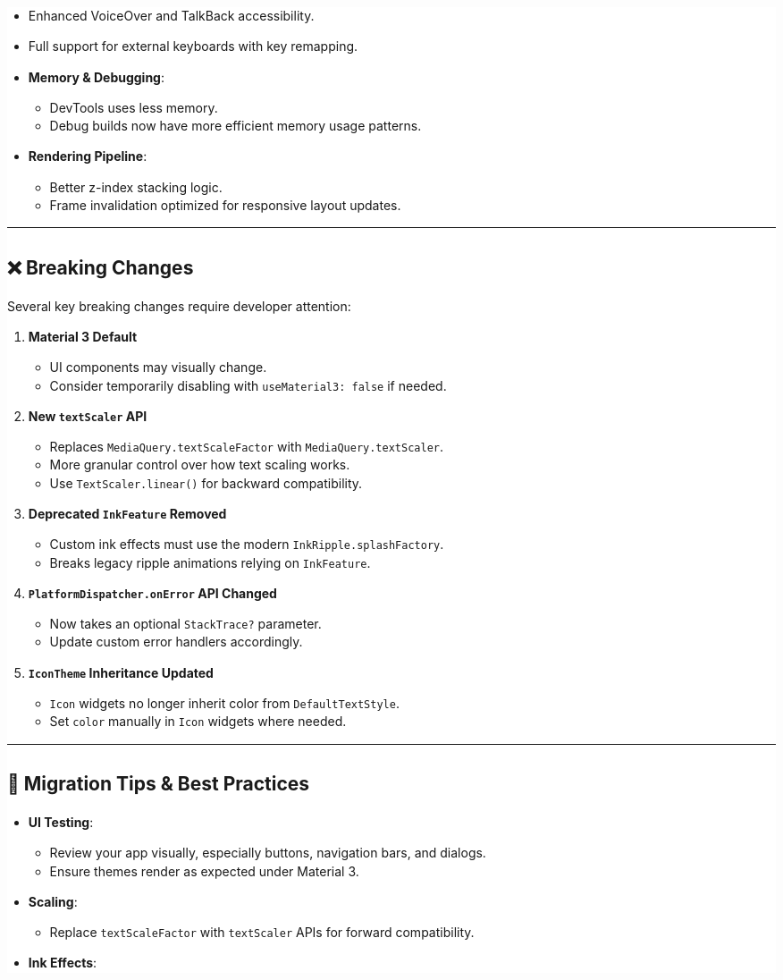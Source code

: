   * Enhanced VoiceOver and TalkBack accessibility.
  * Full support for external keyboards with key remapping.

* **Memory & Debugging**:

  * DevTools uses less memory.
  * Debug builds now have more efficient memory usage patterns.

* **Rendering Pipeline**:

  * Better z-index stacking logic.
  * Frame invalidation optimized for responsive layout updates.

---

## ❌ Breaking Changes

Several key breaking changes require developer attention:

1. **Material 3 Default**

   * UI components may visually change.
   * Consider temporarily disabling with `useMaterial3: false` if needed.

2. **New `textScaler` API**

   * Replaces `MediaQuery.textScaleFactor` with `MediaQuery.textScaler`.
   * More granular control over how text scaling works.
   * Use `TextScaler.linear()` for backward compatibility.

3. **Deprecated `InkFeature` Removed**

   * Custom ink effects must use the modern `InkRipple.splashFactory`.
   * Breaks legacy ripple animations relying on `InkFeature`.

4. **`PlatformDispatcher.onError` API Changed**

   * Now takes an optional `StackTrace?` parameter.
   * Update custom error handlers accordingly.

5. **`IconTheme` Inheritance Updated**

   * `Icon` widgets no longer inherit color from `DefaultTextStyle`.
   * Set `color` manually in `Icon` widgets where needed.

---

## 🔄 Migration Tips & Best Practices

* **UI Testing**:

  * Review your app visually, especially buttons, navigation bars, and dialogs.
  * Ensure themes render as expected under Material 3.

* **Scaling**:

  * Replace `textScaleFactor` with `textScaler` APIs for forward compatibility.

* **Ink Effects**:

